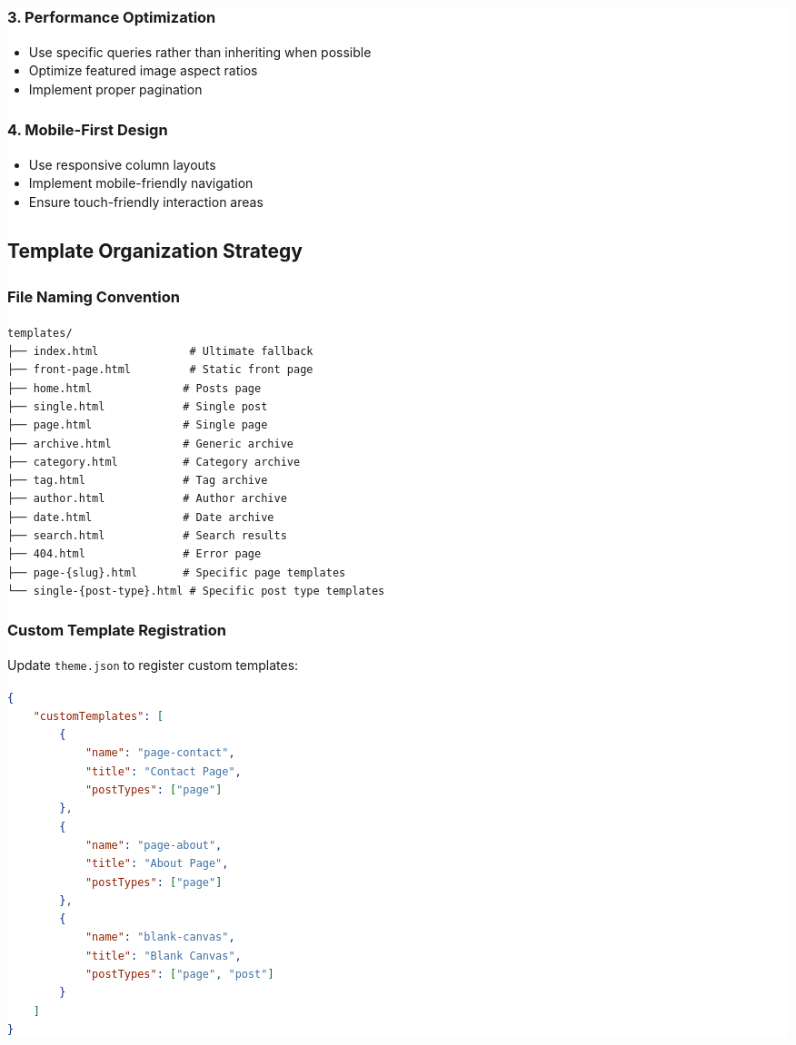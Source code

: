 ### 3. Performance Optimization
- Use specific queries rather than inheriting when possible
- Optimize featured image aspect ratios
- Implement proper pagination

### 4. Mobile-First Design
- Use responsive column layouts
- Implement mobile-friendly navigation
- Ensure touch-friendly interaction areas

## Template Organization Strategy

### File Naming Convention
```
templates/
├── index.html              # Ultimate fallback
├── front-page.html         # Static front page
├── home.html              # Posts page
├── single.html            # Single post
├── page.html              # Single page
├── archive.html           # Generic archive
├── category.html          # Category archive
├── tag.html               # Tag archive
├── author.html            # Author archive
├── date.html              # Date archive
├── search.html            # Search results
├── 404.html               # Error page
├── page-{slug}.html       # Specific page templates
└── single-{post-type}.html # Specific post type templates
```

### Custom Template Registration
Update `theme.json` to register custom templates:
```json
{
    "customTemplates": [
        {
            "name": "page-contact",
            "title": "Contact Page",
            "postTypes": ["page"]
        },
        {
            "name": "page-about",
            "title": "About Page",
            "postTypes": ["page"]
        },
        {
            "name": "blank-canvas",
            "title": "Blank Canvas",
            "postTypes": ["page", "post"]
        }
    ]
}
```
